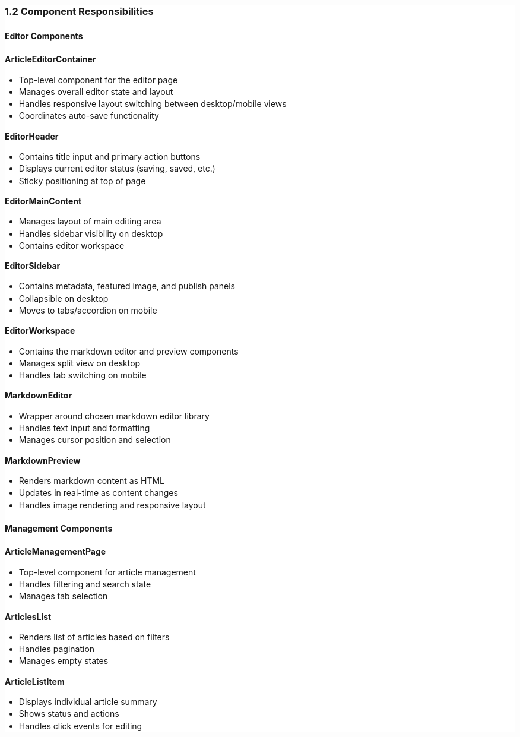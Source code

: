 ### 1.2 Component Responsibilities

#### Editor Components

**ArticleEditorContainer**
- Top-level component for the editor page
- Manages overall editor state and layout
- Handles responsive layout switching between desktop/mobile views
- Coordinates auto-save functionality

**EditorHeader**
- Contains title input and primary action buttons
- Displays current editor status (saving, saved, etc.)
- Sticky positioning at top of page

**EditorMainContent**
- Manages layout of main editing area
- Handles sidebar visibility on desktop
- Contains editor workspace

**EditorSidebar**
- Contains metadata, featured image, and publish panels
- Collapsible on desktop
- Moves to tabs/accordion on mobile

**EditorWorkspace**
- Contains the markdown editor and preview components
- Manages split view on desktop
- Handles tab switching on mobile

**MarkdownEditor**
- Wrapper around chosen markdown editor library
- Handles text input and formatting
- Manages cursor position and selection

**MarkdownPreview**
- Renders markdown content as HTML
- Updates in real-time as content changes
- Handles image rendering and responsive layout

#### Management Components

**ArticleManagementPage**
- Top-level component for article management
- Handles filtering and search state
- Manages tab selection

**ArticlesList**
- Renders list of articles based on filters
- Handles pagination
- Manages empty states

**ArticleListItem**
- Displays individual article summary
- Shows status and actions
- Handles click events for editing
